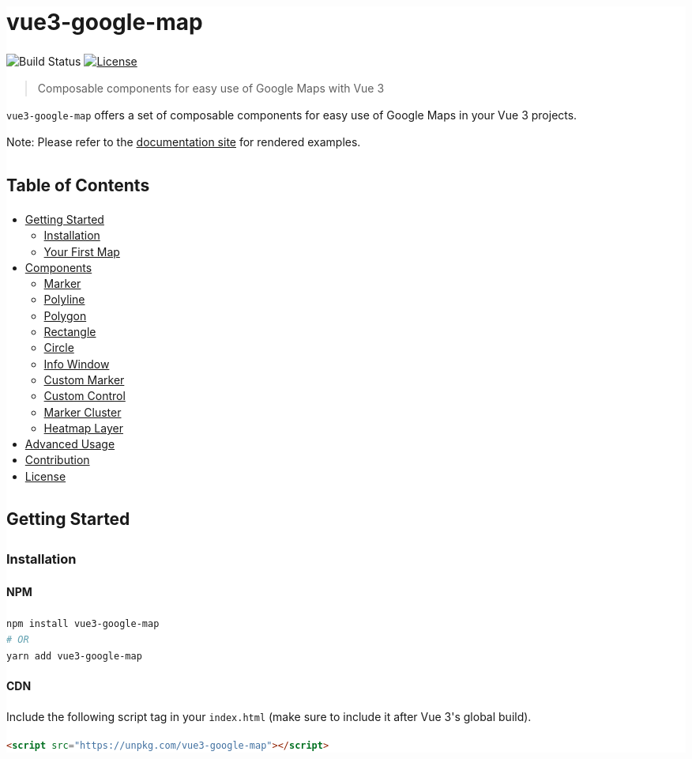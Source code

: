# vue3-google-map
![Build Status](https://github.com/inocan-group/vue3-google-map/actions/workflows/build.yml/badge.svg)
[![License](https://img.shields.io/github/license/inocan-group/vue3-google-map)](https://github.com/inocan-group/vue3-google-map/blob/develop/LICENSE)

> Composable components for easy use of Google Maps with Vue 3

`vue3-google-map` offers a set of composable components for easy use of Google Maps in your Vue 3 projects.

Note: Please refer to the [documentation site](https://vue3-google-map.netlify.app/) for rendered examples.

## Table of Contents

- [Getting Started](#getting-started)
  - [Installation](#installation)
  - [Your First Map](#your-first-map)
- [Components](#components)
  - [Marker](#marker)
  - [Polyline](#polyline)
  - [Polygon](#polygon)
  - [Rectangle](#rectangle)
  - [Circle](#circle)
  - [Info Window](#info-window)
  - [Custom Marker](#custom-marker)
  - [Custom Control](#custom-control)
  - [Marker Cluster](#marker-cluster)
  - [Heatmap Layer](#heatmap-layer)
- [Advanced Usage](#advanced-usage)
- [Contribution](#contribution)
- [License](#license)

## Getting Started

### Installation

#### NPM

```bash
npm install vue3-google-map
# OR
yarn add vue3-google-map
```

#### CDN

Include the following script tag in your `index.html` (make sure to include it after Vue 3's global build).

```html
<script src="https://unpkg.com/vue3-google-map"></script>
```
